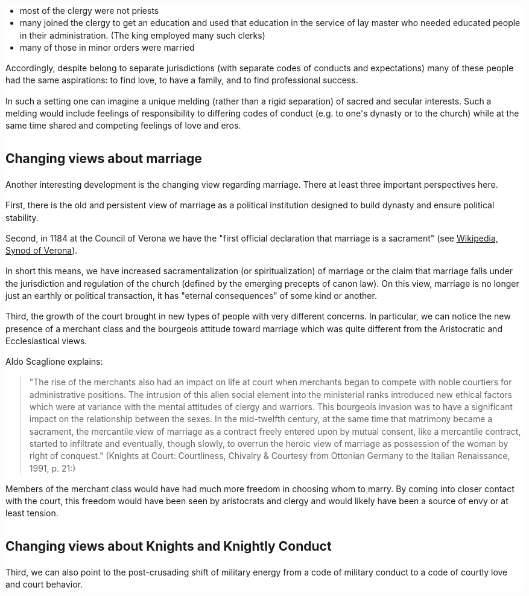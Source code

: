 * most of the clergy were not priests
* many joined the clergy to get an education and used that education in the service of lay master who needed educated people in their administration. (The king employed many such clerks)
* many of those in minor orders were married

Accordingly, despite belong to separate jurisdictions (with separate codes of conducts and expectations) many of these people had the same aspirations: to find love, to have a family, and to find professional success.

In such a setting one can imagine a unique melding (rather than a rigid separation) of sacred and secular interests. Such a melding would include feelings of responsibility to differing codes of conduct (e.g. to one's dynasty or to the church) while at the same time shared and competing feelings of love and eros.

## Changing views about marriage

Another interesting development is the changing view regarding marriage. There at least three important perspectives here.

First, there is the old and persistent view of marriage as a political institution designed to build dynasty and ensure political stability.

Second, in 1184 at the Council of Verona we have the "first official declaration that marriage is a sacrament" (see [Wikipedia, Synod of Verona](https://en.wikipedia.org/wiki/Synod_of_Verona)).

In short this means, we have increased sacramentalization (or spiritualization) of marriage or the claim that marriage falls under the jurisdiction and regulation of the church (defined by the emerging precepts of canon law). On this view, marriage is no longer just an earthly or political transaction, it has "eternal consequences" of some kind or another.

Third, the growth of the court brought in new types of people with very different concerns. In particular, we can notice the new presence of a merchant class and the bourgeois attitude toward marriage which was quite different from the Aristocratic and Ecclesiastical views.

Aldo Scaglione explains:  

> "The rise of the merchants also had an impact on life at court when merchants began to compete with noble courtiers for administrative positions. The intrusion of this alien social element into the ministerial ranks introduced new ethical factors which were at variance with the mental attitudes of clergy and warriors. This bourgeois invasion was to have a significant impact on the relationship between the sexes. In the mid-twelfth century, at the same time that matrimony became a sacrament, the mercantile view of marriage as a contract freely entered upon by mutual consent, like a mercantile contract, started to infiltrate and eventually, though slowly, to overrun the heroic view of marriage as possession of the woman by right of conquest." (Knights at Court: Courtliness, Chivalry & Courtesy from Ottonian Germany to the Italian Renaissance, 1991, p. 21:)

Members of the merchant class would have had much more freedom in choosing whom to marry. By coming into closer contact with the court, this freedom would have been seen by aristocrats and clergy and would likely have been a source of envy or at least tension.

## Changing views about Knights and Knightly Conduct

Third, we can also point to the post-crusading shift of military energy from a code of military conduct to a code of courtly love and court behavior.
